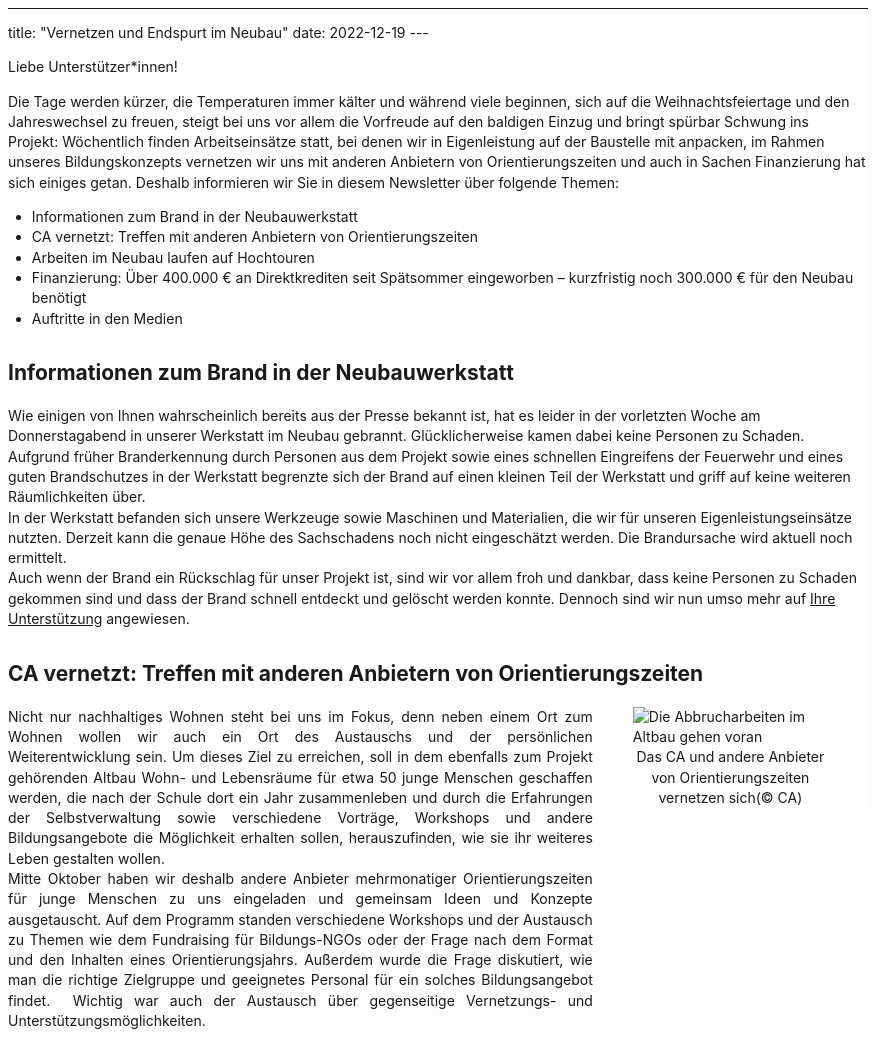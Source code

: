 ---
title: "Vernetzen und Endspurt im Neubau"
date: 2022-12-19
---﻿

Liebe Unterstützer\*innen!

Die Tage werden kürzer, die Temperaturen immer kälter und während viele beginnen, sich auf die Weihnachtsfeiertage und den Jahreswechsel zu freuen, steigt bei uns vor allem die Vorfreude auf den baldigen Einzug und bringt spürbar Schwung ins Projekt: Wöchentlich finden Arbeitseinsätze statt, bei denen wir in Eigenleistung auf der Baustelle mit anpacken, im Rahmen unseres Bildungskonzepts vernetzen wir uns mit anderen Anbietern von Orientierungszeiten und auch in Sachen Finanzierung hat sich einiges getan. Deshalb informieren wir Sie in diesem Newsletter über folgende Themen:

- Informationen zum Brand in der Neubauwerkstatt
- CA vernetzt: Treffen mit anderen Anbietern von Orientierungszeiten 
- Arbeiten im Neubau laufen auf Hochtouren
- Finanzierung: Über 400.000 €  an Direktkrediten seit Spätsommer eingeworben – kurzfristig noch 300.000 € für den Neubau benötigt
- Auftritte in den Medien

## Informationen zum Brand in der Neubauwerkstatt

Wie einigen von Ihnen wahrscheinlich bereits aus der Presse bekannt ist, hat es leider in der vorletzten Woche am Donnerstagabend in unserer Werkstatt im Neubau gebrannt. Glücklicherweise kamen dabei keine Personen zu Schaden.  
Aufgrund früher Branderkennung durch Personen aus dem Projekt sowie eines schnellen Eingreifens der Feuerwehr und eines guten Brandschutzes in der Werkstatt begrenzte sich der Brand auf einen kleinen Teil der Werkstatt und griff auf keine weiteren Räumlichkeiten über.  
In der Werkstatt befanden sich unsere Werkzeuge sowie Maschinen und Materialien, die wir für unseren Eigenleistungseinsätze nutzten. Derzeit kann die genaue Höhe des Sachschadens noch nicht eingeschätzt werden. Die Brandursache wird aktuell noch ermittelt.  
Auch wenn der Brand ein Rückschlag für unser Projekt ist, sind wir vor allem froh und dankbar, dass keine Personen zu Schaden gekommen sind und dass der Brand schnell entdeckt und gelöscht werden konnte. Dennoch sind wir nun umso mehr auf [Ihre Unterstützung](https://collegiumacademicum.de/direktkredite/) angewiesen.

## CA vernetzt: Treffen mit anderen Anbietern von Orientierungszeiten

<div style="width: 100%;">
<div style="width: 68%; float: left;text-align:justify"> 
Nicht nur nachhaltiges Wohnen steht bei uns im Fokus, denn neben einem Ort zum Wohnen wollen wir auch ein Ort des Austauschs und der persönlichen Weiterentwicklung sein. Um dieses Ziel zu erreichen, soll in dem ebenfalls zum Projekt gehörenden Altbau Wohn- und Lebensräume  für etwa 50 junge Menschen geschaffen werden, die nach der Schule dort ein Jahr zusammenleben und durch die Erfahrungen der Selbstverwaltung sowie verschiedene Vorträge, Workshops und andere Bildungsangebote die Möglichkeit erhalten sollen, herauszufinden, wie sie ihr weiteres Leben gestalten wollen.<br>
Mitte Oktober haben wir deshalb andere Anbieter  mehrmonatiger Orientierungszeiten für junge Menschen zu uns eingeladen und gemeinsam Ideen und Konzepte ausgetauscht. Auf dem Programm standen verschiedene Workshops und der Austausch zu Themen wie dem Fundraising für Bildungs-NGOs oder der Frage nach dem Format und den Inhalten eines Orientierungsjahrs. Außerdem wurde die Frage diskutiert, wie man die richtige Zielgruppe und geeignetes Personal für ein solches Bildungsangebot findet.  Wichtig war auch der Austausch über gegenseitige Vernetzungs- und  Unterstützungsmöglichkeiten.
        </div>
<div style="margin-left: 68%; width=30%"> 
        <figure>
            <img alt="Die Abbrucharbeiten im Altbau gehen voran" style="float: right;" src="/newsletter/Output.002.png" width="100%" />
            <figcaption style="text-align:center">
            <p>Das CA und andere Anbieter von Orientierungszeiten vernetzen sich(&#169; CA)</p>
            </figcaption>
        </figure>
    </div>
</div>